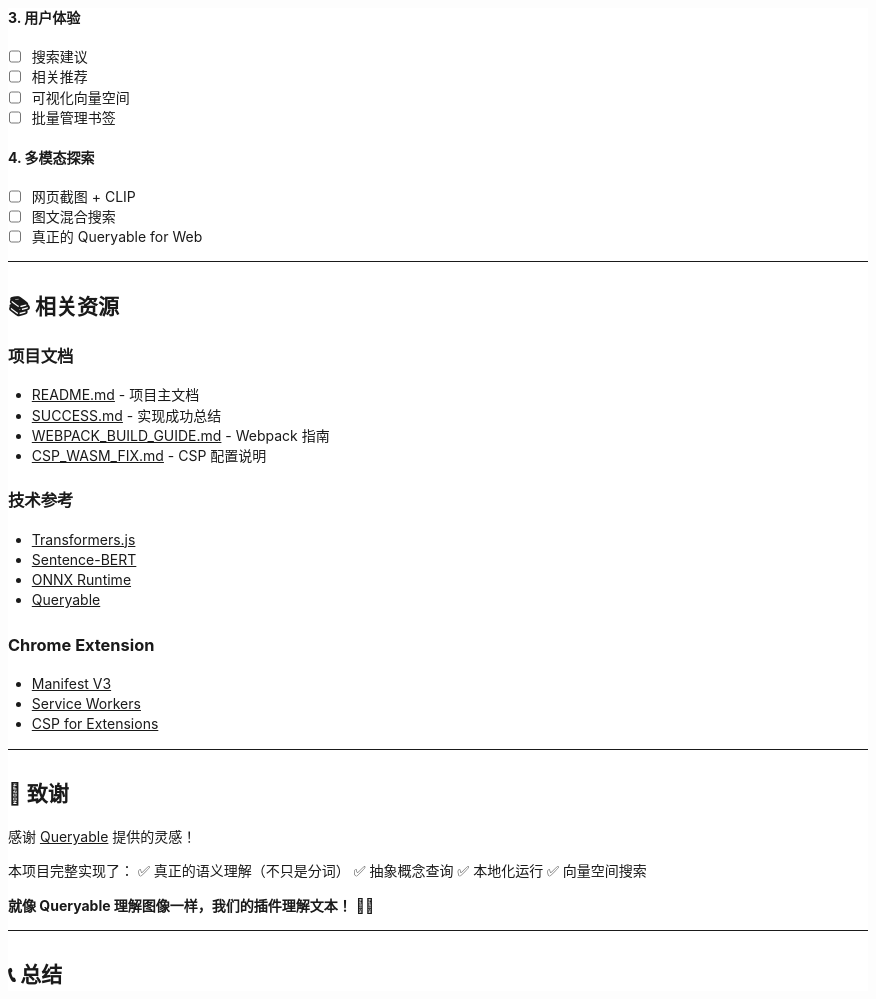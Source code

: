 #### 3. 用户体验
- [ ] 搜索建议
- [ ] 相关推荐
- [ ] 可视化向量空间
- [ ] 批量管理书签

#### 4. 多模态探索
- [ ] 网页截图 + CLIP
- [ ] 图文混合搜索
- [ ] 真正的 Queryable for Web

---

## 📚 相关资源

### 项目文档
- [README.md](README.md) - 项目主文档
- [SUCCESS.md](SUCCESS.md) - 实现成功总结
- [WEBPACK_BUILD_GUIDE.md](WEBPACK_BUILD_GUIDE.md) - Webpack 指南
- [CSP_WASM_FIX.md](CSP_WASM_FIX.md) - CSP 配置说明

### 技术参考
- [Transformers.js](https://huggingface.co/docs/transformers.js)
- [Sentence-BERT](https://www.sbert.net/)
- [ONNX Runtime](https://onnxruntime.ai/)
- [Queryable](https://github.com/mazzzystar/Queryable)

### Chrome Extension
- [Manifest V3](https://developer.chrome.com/docs/extensions/mv3/)
- [Service Workers](https://developer.chrome.com/docs/extensions/mv3/service_workers/)
- [CSP for Extensions](https://developer.chrome.com/docs/extensions/mv3/manifest/content_security_policy/)

---

## 🎉 致谢

感谢 [Queryable](https://github.com/mazzzystar/Queryable) 提供的灵感！

本项目完整实现了：
✅ 真正的语义理解（不只是分词）
✅ 抽象概念查询
✅ 本地化运行
✅ 向量空间搜索

**就像 Queryable 理解图像一样，我们的插件理解文本！** 🧠✨

---

## 📞 总结
